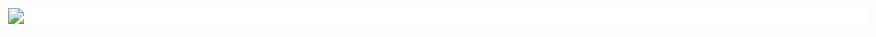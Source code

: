 ![][16]

[0]: ./img/391795266.png
[1]: ./img/1808842232.png
[2]: ./img/1528289744.png
[3]: ./img/566287437.png
[4]: ./img/607740582.gif
[5]: ./img/1780536291.png
[6]: ./img/780207194.png
[7]: ./img/375323042.png
[8]: ./img/1956547658.png
[9]: ./img/1300077526.png
[10]: ./img/1855123132.png
[11]: ./img/888803260.png
[12]: ./img/633100964.png
[13]: ./img/1405594002.png
[14]: ./img/600718594.png
[15]: ./img/30855754.png
[16]: ./img/884145310.jpg
[100]: http://www.cnblogs.com/penghuwan/p/8057482.html
[101]: http://www.cnblogs.com/penghuwan/p/8057482.html#_label8
[102]: http://www.cnblogs.com/penghuwan/p/8057482.html#_label11